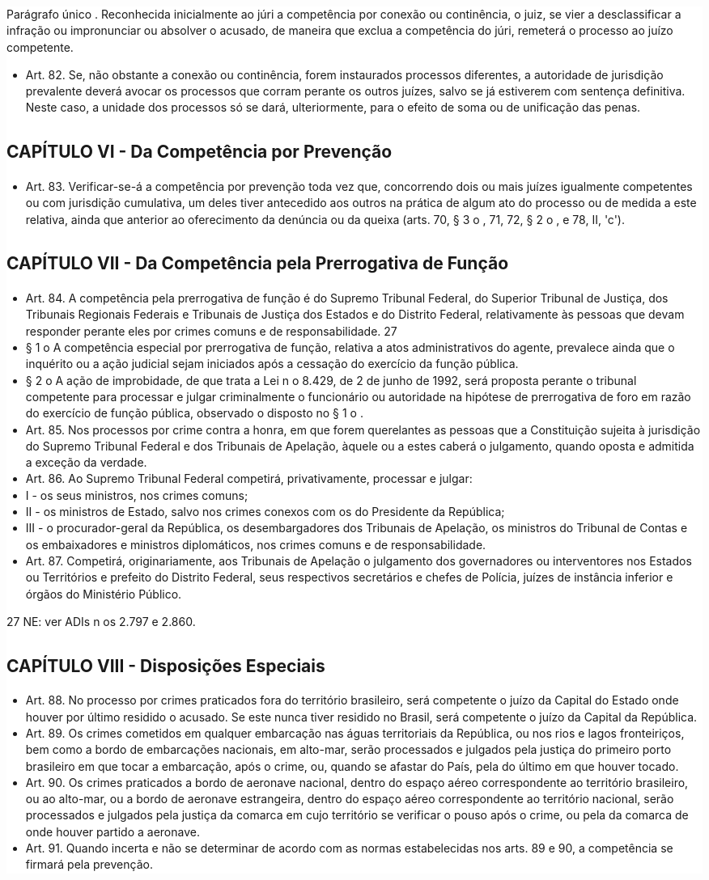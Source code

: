 Parágrafo único .  Reconhecida inicialmente ao júri a competência por conexão ou continência, o juiz, se vier a desclassificar a infração ou impronunciar ou absolver o acusado, de maneira que exclua a competência do júri, remeterá o processo ao juízo competente.

- Art. 82. Se, não obstante a conexão ou continência, forem instaurados processos diferentes, a autoridade de jurisdição prevalente deverá avocar os processos que corram perante os outros juízes, salvo se já estiverem com sentença definitiva. Neste caso, a unidade dos processos só se dará, ulteriormente, para o efeito de soma ou de unificação das penas.

## CAPÍTULO VI - Da Competência por Prevenção

- Art. 83. Verificar-se-á a competência por prevenção toda vez que, concorrendo dois ou mais juízes igualmente competentes ou com jurisdição cumulativa, um deles tiver antecedido aos outros na prática de algum ato do processo ou de medida a este relativa, ainda que anterior ao oferecimento da denúncia ou da queixa (arts. 70, § 3 o , 71, 72, § 2 o , e 78, II, 'c').

## CAPÍTULO VII - Da Competência pela Prerrogativa de Função

- Art. 84. A competência pela prerrogativa de função é do Supremo Tribunal Federal, do Superior Tribunal de Justiça, dos Tribunais Regionais Federais e Tribunais de Justiça dos Estados e do Distrito Federal, relativamente às pessoas que devam responder perante eles por crimes comuns e de responsabilidade. 27
- § 1 o A competência especial por prerrogativa de função, relativa a atos administrativos do agente, prevalece ainda que o inquérito ou a ação judicial sejam iniciados após a cessação do exercício da função pública.
- § 2 o A ação de improbidade, de que trata a Lei n o 8.429, de 2 de junho de 1992, será proposta perante o tribunal competente para processar e julgar criminalmente o funcionário ou autoridade na hipótese de prerrogativa de foro em razão do exercício de função pública, observado o disposto no § 1 o .
- Art. 85. Nos processos por crime contra a honra, em que forem querelantes as pessoas que a Constituição sujeita à jurisdição do Supremo Tribunal Federal e dos Tribunais de Apelação, àquele ou a estes caberá o julgamento, quando oposta e admitida a exceção da verdade.
- Art. 86. Ao Supremo Tribunal Federal competirá, privativamente, processar e julgar:
- I - os seus ministros, nos crimes comuns;
- II - os ministros de Estado, salvo nos crimes conexos com os do Presidente da República;
- III - o procurador-geral da República, os desembargadores dos Tribunais de Apelação, os ministros do Tribunal de Contas e os embaixadores e ministros diplomáticos, nos crimes comuns e de responsabilidade.
- Art. 87. Competirá, originariamente, aos Tribunais de Apelação o julgamento dos governadores ou interventores nos Estados ou Territórios e prefeito do Distrito Federal, seus respectivos secretários e chefes de Polícia, juízes de instância inferior e órgãos do Ministério Público.

27 NE: ver ADIs n os 2.797 e 2.860.

## CAPÍTULO VIII - Disposições Especiais

- Art. 88. No processo por crimes praticados fora do território brasileiro, será competente o juízo da Capital do Estado onde houver por último residido o acusado. Se este nunca tiver residido no Brasil, será competente o juízo da Capital da República.
- Art. 89. Os crimes cometidos em qualquer embarcação nas águas territoriais da República, ou nos rios e lagos fronteiriços, bem como a bordo de embarcações nacionais, em alto-mar, serão processados e julgados pela justiça do primeiro porto brasileiro em que tocar a embarcação, após o crime, ou, quando se afastar do País, pela do último em que houver tocado.
- Art. 90. Os crimes praticados a bordo de aeronave nacional, dentro do espaço aéreo correspondente ao território brasileiro, ou ao alto-mar, ou a bordo de aeronave estrangeira, dentro do espaço aéreo correspondente ao território nacional, serão processados e julgados pela justiça da comarca em cujo território se verificar o pouso após o crime, ou pela da comarca de onde houver partido a aeronave.
- Art. 91. Quando incerta e não se determinar de acordo com as normas estabelecidas nos arts. 89 e 90, a competência se firmará pela prevenção.
